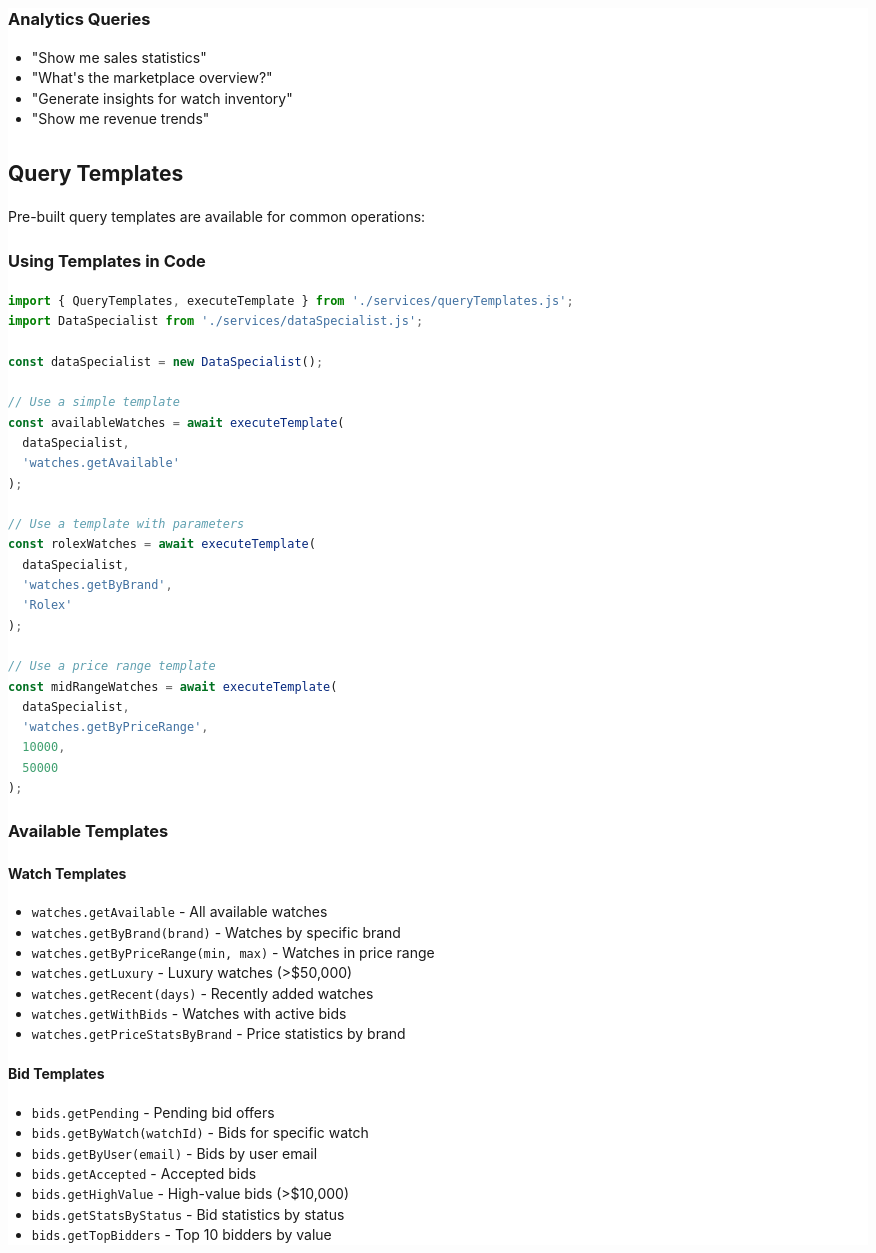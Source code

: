 ### Analytics Queries
- "Show me sales statistics"
- "What's the marketplace overview?"
- "Generate insights for watch inventory"
- "Show me revenue trends"

## Query Templates

Pre-built query templates are available for common operations:

### Using Templates in Code
```javascript
import { QueryTemplates, executeTemplate } from './services/queryTemplates.js';
import DataSpecialist from './services/dataSpecialist.js';

const dataSpecialist = new DataSpecialist();

// Use a simple template
const availableWatches = await executeTemplate(
  dataSpecialist,
  'watches.getAvailable'
);

// Use a template with parameters
const rolexWatches = await executeTemplate(
  dataSpecialist,
  'watches.getByBrand',
  'Rolex'
);

// Use a price range template
const midRangeWatches = await executeTemplate(
  dataSpecialist,
  'watches.getByPriceRange',
  10000,
  50000
);
```

### Available Templates

#### Watch Templates
- `watches.getAvailable` - All available watches
- `watches.getByBrand(brand)` - Watches by specific brand
- `watches.getByPriceRange(min, max)` - Watches in price range
- `watches.getLuxury` - Luxury watches (>$50,000)
- `watches.getRecent(days)` - Recently added watches
- `watches.getWithBids` - Watches with active bids
- `watches.getPriceStatsByBrand` - Price statistics by brand

#### Bid Templates
- `bids.getPending` - Pending bid offers
- `bids.getByWatch(watchId)` - Bids for specific watch
- `bids.getByUser(email)` - Bids by user email
- `bids.getAccepted` - Accepted bids
- `bids.getHighValue` - High-value bids (>$10,000)
- `bids.getStatsByStatus` - Bid statistics by status
- `bids.getTopBidders` - Top 10 bidders by value
